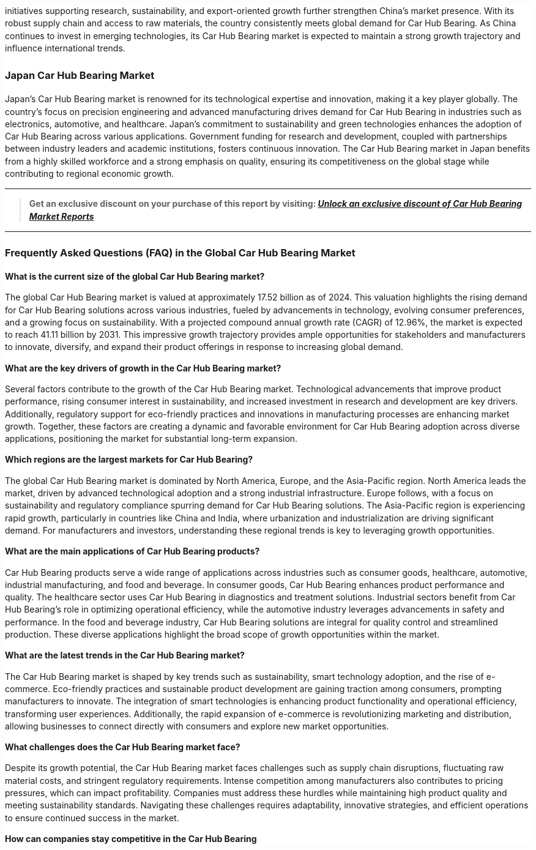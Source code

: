 initiatives supporting research, sustainability, and export-oriented growth further strengthen China&rsquo;s market presence. With its robust supply chain and access to raw materials, the country consistently meets global demand for Car Hub Bearing. As China continues to invest in emerging technologies, its Car Hub Bearing market is expected to maintain a strong growth trajectory and influence international trends.</p><h3>Japan Car Hub Bearing Market</h3><p>Japan&rsquo;s Car Hub Bearing market is renowned for its technological expertise and innovation, making it a key player globally. The country&rsquo;s focus on precision engineering and advanced manufacturing drives demand for Car Hub Bearing in industries such as electronics, automotive, and healthcare. Japan&rsquo;s commitment to sustainability and green technologies enhances the adoption of Car Hub Bearing across various applications. Government funding for research and development, coupled with partnerships between industry leaders and academic institutions, fosters continuous innovation. The Car Hub Bearing market in Japan benefits from a highly skilled workforce and a strong emphasis on quality, ensuring its competitiveness on the global stage while contributing to regional economic growth.</p><hr /><blockquote><p><strong>Get an exclusive discount on your purchase of this report by visiting: <em><a href="://marketresearchpulse.com/ask-for-discount/115357?utm_source=Github&amp;utm_medium=019">Unlock an exclusive discount of Car Hub Bearing Market Reports</a></em>&nbsp;</strong></p></blockquote><hr /><h3>Frequently Asked Questions (FAQ) in the Global Car Hub Bearing Market</h3><p><strong>What is the current size of the global Car Hub Bearing market?</strong></p><p>The global Car Hub Bearing market is valued at approximately 17.52 billion as of 2024. This valuation highlights the rising demand for Car Hub Bearing solutions across various industries, fueled by advancements in technology, evolving consumer preferences, and a growing focus on sustainability. With a projected compound annual growth rate (CAGR) of 12.96%, the market is expected to reach 41.11 billion by 2031. This impressive growth trajectory provides ample opportunities for stakeholders and manufacturers to innovate, diversify, and expand their product offerings in response to increasing global demand.</p><p><strong>What are the key drivers of growth in the Car Hub Bearing market?</strong></p><p>Several factors contribute to the growth of the Car Hub Bearing market. Technological advancements that improve product performance, rising consumer interest in sustainability, and increased investment in research and development are key drivers. Additionally, regulatory support for eco-friendly practices and innovations in manufacturing processes are enhancing market growth. Together, these factors are creating a dynamic and favorable environment for Car Hub Bearing adoption across diverse applications, positioning the market for substantial long-term expansion.</p><p><strong>Which regions are the largest markets for Car Hub Bearing?</strong></p><p>The global Car Hub Bearing market is dominated by North America, Europe, and the Asia-Pacific region. North America leads the market, driven by advanced technological adoption and a strong industrial infrastructure. Europe follows, with a focus on sustainability and regulatory compliance spurring demand for Car Hub Bearing solutions. The Asia-Pacific region is experiencing rapid growth, particularly in countries like China and India, where urbanization and industrialization are driving significant demand. For manufacturers and investors, understanding these regional trends is key to leveraging growth opportunities.</p><p><strong>What are the main applications of Car Hub Bearing products?</strong></p><p>Car Hub Bearing products serve a wide range of applications across industries such as consumer goods, healthcare, automotive, industrial manufacturing, and food and beverage. In consumer goods, Car Hub Bearing enhances product performance and quality. The healthcare sector uses Car Hub Bearing in diagnostics and treatment solutions. Industrial sectors benefit from Car Hub Bearing&rsquo;s role in optimizing operational efficiency, while the automotive industry leverages advancements in safety and performance. In the food and beverage industry, Car Hub Bearing solutions are integral for quality control and streamlined production. These diverse applications highlight the broad scope of growth opportunities within the market.</p><p><strong>What are the latest trends in the Car Hub Bearing market?</strong></p><p>The Car Hub Bearing market is shaped by key trends such as sustainability, smart technology adoption, and the rise of e-commerce. Eco-friendly practices and sustainable product development are gaining traction among consumers, prompting manufacturers to innovate. The integration of smart technologies is enhancing product functionality and operational efficiency, transforming user experiences. Additionally, the rapid expansion of e-commerce is revolutionizing marketing and distribution, allowing businesses to connect directly with consumers and explore new market opportunities.</p><p><strong>What challenges does the Car Hub Bearing market face?</strong></p><p>Despite its growth potential, the Car Hub Bearing market faces challenges such as supply chain disruptions, fluctuating raw material costs, and stringent regulatory requirements. Intense competition among manufacturers also contributes to pricing pressures, which can impact profitability. Companies must address these hurdles while maintaining high product quality and meeting sustainability standards. Navigating these challenges requires adaptability, innovative strategies, and efficient operations to ensure continued success in the market.</p><p><strong>How can companies stay competitive in the Car Hub Bearing